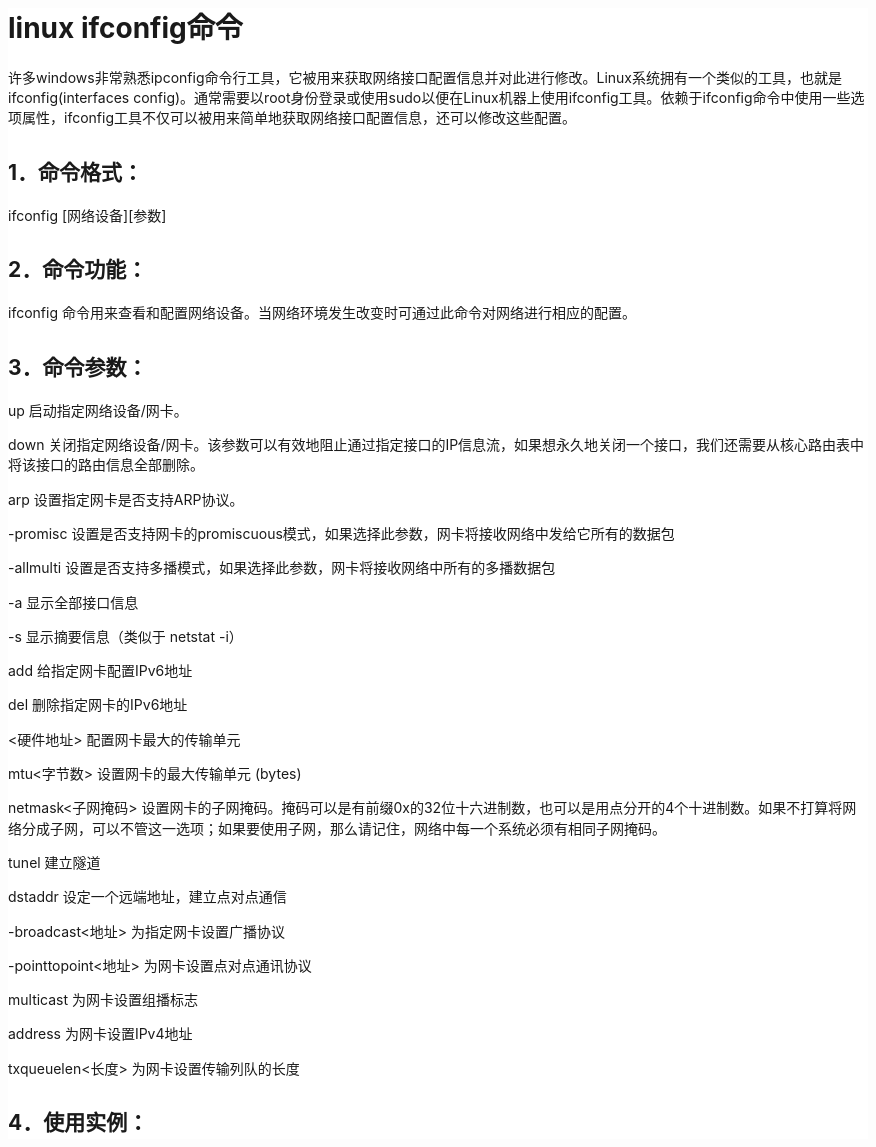 # linux ifconfig命令

许多windows非常熟悉ipconfig命令行工具，它被用来获取网络接口配置信息并对此进行修改。Linux系统拥有一个类似的工具，也就是ifconfig(interfaces config)。通常需要以root身份登录或使用sudo以便在Linux机器上使用ifconfig工具。依赖于ifconfig命令中使用一些选项属性，ifconfig工具不仅可以被用来简单地获取网络接口配置信息，还可以修改这些配置。

## 1．命令格式：

ifconfig \[网络设备\]\[参数\]

## 2．命令功能：

ifconfig 命令用来查看和配置网络设备。当网络环境发生改变时可通过此命令对网络进行相应的配置。

## 3．命令参数：

up 启动指定网络设备/网卡。

down 关闭指定网络设备/网卡。该参数可以有效地阻止通过指定接口的IP信息流，如果想永久地关闭一个接口，我们还需要从核心路由表中将该接口的路由信息全部删除。

arp 设置指定网卡是否支持ARP协议。

-promisc 设置是否支持网卡的promiscuous模式，如果选择此参数，网卡将接收网络中发给它所有的数据包

-allmulti 设置是否支持多播模式，如果选择此参数，网卡将接收网络中所有的多播数据包

-a 显示全部接口信息

-s 显示摘要信息（类似于 netstat -i）

add 给指定网卡配置IPv6地址

del 删除指定网卡的IPv6地址

<硬件地址> 配置网卡最大的传输单元

mtu<字节数> 设置网卡的最大传输单元 (bytes)

netmask<子网掩码> 设置网卡的子网掩码。掩码可以是有前缀0x的32位十六进制数，也可以是用点分开的4个十进制数。如果不打算将网络分成子网，可以不管这一选项；如果要使用子网，那么请记住，网络中每一个系统必须有相同子网掩码。

tunel 建立隧道

dstaddr 设定一个远端地址，建立点对点通信

-broadcast<地址> 为指定网卡设置广播协议

-pointtopoint<地址> 为网卡设置点对点通讯协议

multicast 为网卡设置组播标志

address 为网卡设置IPv4地址

txqueuelen<长度> 为网卡设置传输列队的长度

## 4．使用实例：
